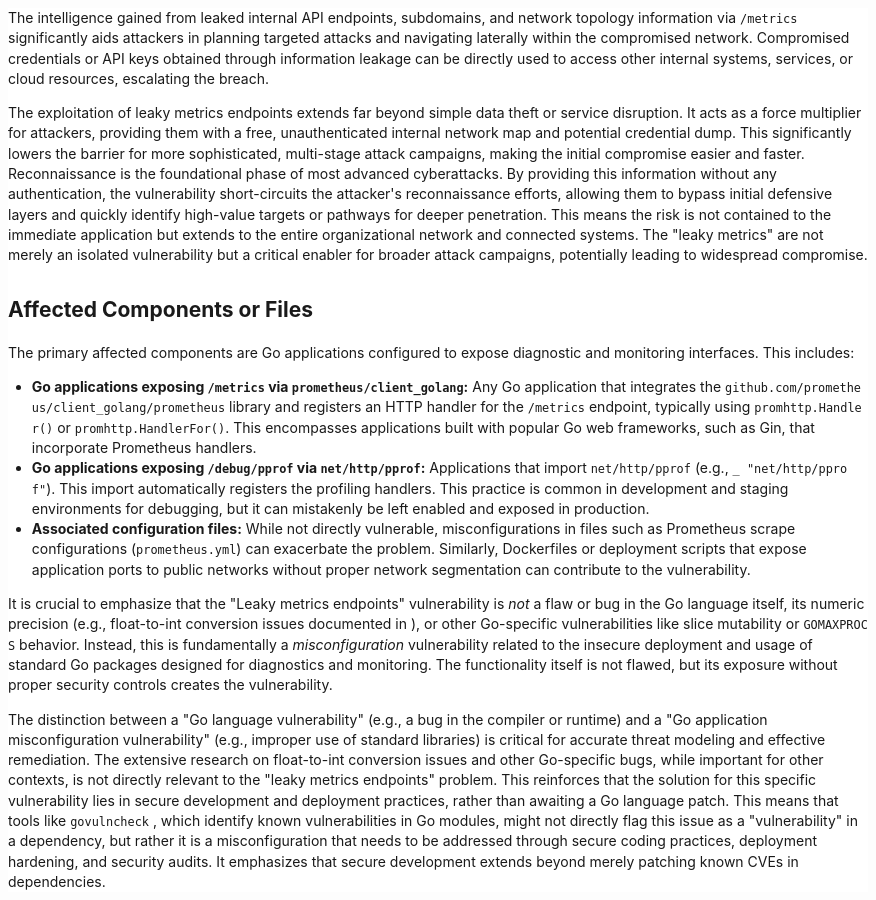 The intelligence gained from leaked internal API endpoints, subdomains, and network topology information via `/metrics` significantly aids attackers in planning targeted attacks and navigating laterally within the compromised network. Compromised credentials or API keys obtained through information leakage can be directly used to access other internal systems, services, or cloud resources, escalating the breach.

The exploitation of leaky metrics endpoints extends far beyond simple data theft or service disruption. It acts as a force multiplier for attackers, providing them with a free, unauthenticated internal network map and potential credential dump. This significantly lowers the barrier for more sophisticated, multi-stage attack campaigns, making the initial compromise easier and faster. Reconnaissance is the foundational phase of most advanced cyberattacks. By providing this information without any authentication, the vulnerability short-circuits the attacker's reconnaissance efforts, allowing them to bypass initial defensive layers and quickly identify high-value targets or pathways for deeper penetration. This means the risk is not contained to the immediate application but extends to the entire organizational network and connected systems. The "leaky metrics" are not merely an isolated vulnerability but a critical enabler for broader attack campaigns, potentially leading to widespread compromise.

## Affected Components or Files

The primary affected components are Go applications configured to expose diagnostic and monitoring interfaces. This includes:

- **Go applications exposing `/metrics` via `prometheus/client_golang`:** Any Go application that integrates the `github.com/prometheus/client_golang/prometheus` library and registers an HTTP handler for the `/metrics` endpoint, typically using `promhttp.Handler()` or `promhttp.HandlerFor()`. This encompasses applications built with popular Go web frameworks, such as Gin, that incorporate Prometheus handlers.
- **Go applications exposing `/debug/pprof` via `net/http/pprof`:** Applications that import `net/http/pprof` (e.g., `_ "net/http/pprof"`). This import automatically registers the profiling handlers. This practice is common in development and staging environments for debugging, but it can mistakenly be left enabled and exposed in production.
- **Associated configuration files:** While not directly vulnerable, misconfigurations in files such as Prometheus scrape configurations (`prometheus.yml`) can exacerbate the problem. Similarly, Dockerfiles or deployment scripts that expose application ports to public networks without proper network segmentation can contribute to the vulnerability.

It is crucial to emphasize that the "Leaky metrics endpoints" vulnerability is *not* a flaw or bug in the Go language itself, its numeric precision (e.g., float-to-int conversion issues documented in ), or other Go-specific vulnerabilities like slice mutability  or `GOMAXPROCS` behavior. Instead, this is fundamentally a *misconfiguration* vulnerability related to the insecure deployment and usage of standard Go packages designed for diagnostics and monitoring. The functionality itself is not flawed, but its exposure without proper security controls creates the vulnerability.

The distinction between a "Go language vulnerability" (e.g., a bug in the compiler or runtime) and a "Go application misconfiguration vulnerability" (e.g., improper use of standard libraries) is critical for accurate threat modeling and effective remediation. The extensive research on float-to-int conversion issues and other Go-specific bugs, while important for other contexts, is not directly relevant to the "leaky metrics endpoints" problem. This reinforces that the solution for this specific vulnerability lies in secure development and deployment practices, rather than awaiting a Go language patch. This means that tools like `govulncheck` , which identify known vulnerabilities in Go modules, might not directly flag this issue as a "vulnerability" in a dependency, but rather it is a misconfiguration that needs to be addressed through secure coding practices, deployment hardening, and security audits. It emphasizes that secure development extends beyond merely patching known CVEs in dependencies.
